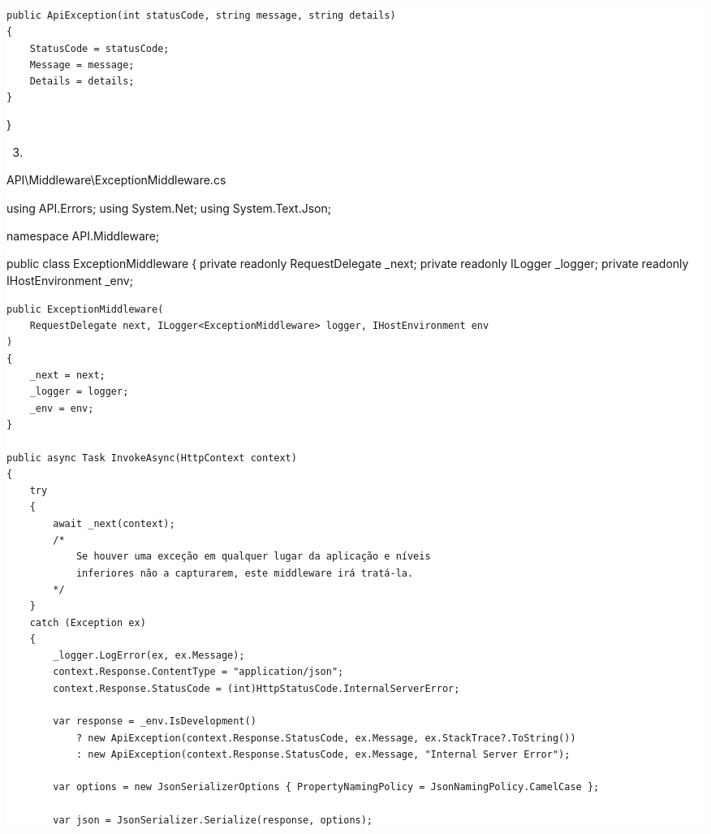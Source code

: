     public ApiException(int statusCode, string message, string details)
    {
        StatusCode = statusCode;
        Message = message;
        Details = details;
    }
}

3. 
API\Middleware\ExceptionMiddleware.cs

using API.Errors;
using System.Net;
using System.Text.Json;

namespace API.Middleware;

public class ExceptionMiddleware
{
    private readonly RequestDelegate _next;
    private readonly ILogger<ExceptionMiddleware> _logger;
    private readonly IHostEnvironment _env;

    public ExceptionMiddleware(
        RequestDelegate next, ILogger<ExceptionMiddleware> logger, IHostEnvironment env
    )
    {
        _next = next;
        _logger = logger;
        _env = env;
    }

    public async Task InvokeAsync(HttpContext context)
    {
        try
        {
            await _next(context);
            /*
                Se houver uma exceção em qualquer lugar da aplicação e níveis 
                inferiores não a capturarem, este middleware irá tratá-la.
            */
        }
        catch (Exception ex)
        {
            _logger.LogError(ex, ex.Message);
            context.Response.ContentType = "application/json";
            context.Response.StatusCode = (int)HttpStatusCode.InternalServerError;

            var response = _env.IsDevelopment()
                ? new ApiException(context.Response.StatusCode, ex.Message, ex.StackTrace?.ToString())
                : new ApiException(context.Response.StatusCode, ex.Message, "Internal Server Error");

            var options = new JsonSerializerOptions { PropertyNamingPolicy = JsonNamingPolicy.CamelCase };

            var json = JsonSerializer.Serialize(response, options);
